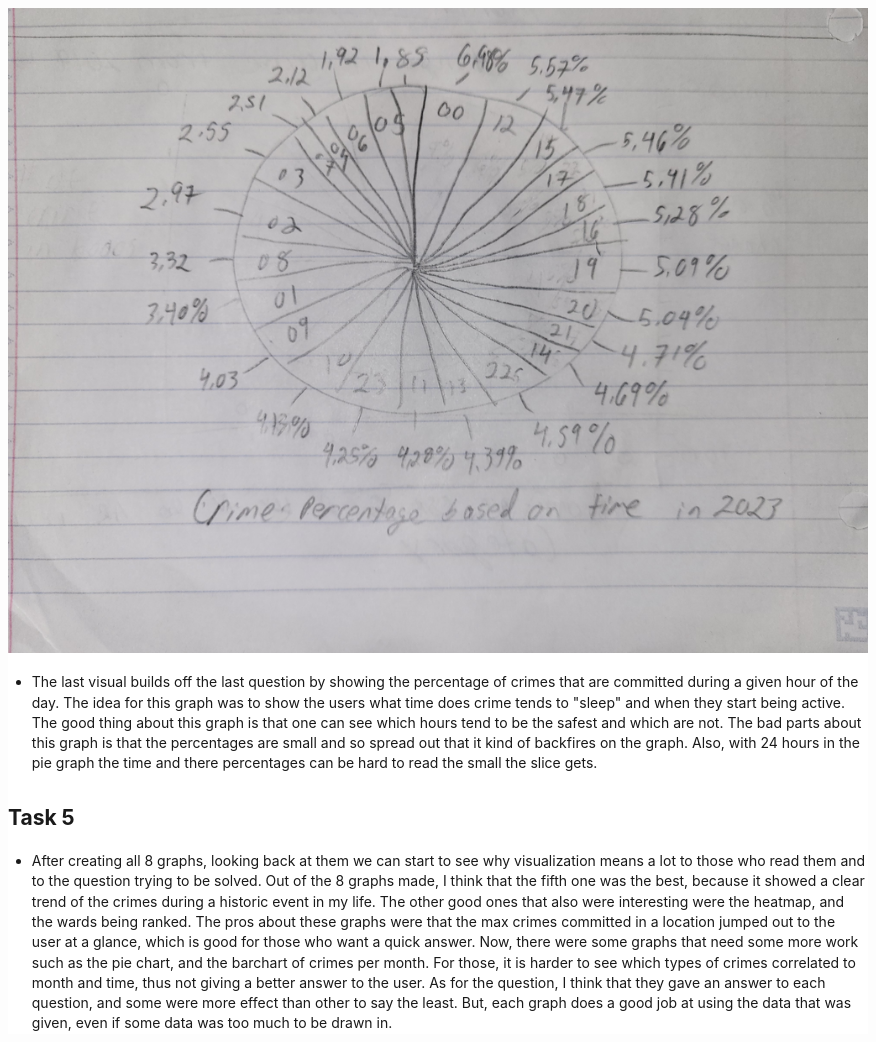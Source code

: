 ![Alt text](/im8.jpg "Viz 8")
* The last visual builds off the last question by showing the percentage of crimes that are committed during a given hour of the day. The idea for this graph was to show the users what time does crime tends to "sleep" and when they start being active. The good thing about this graph is that one can see which hours tend to be the safest and which are not. The bad parts about this graph is that the percentages are small and so spread out that it kind of backfires on the graph. Also, with 24 hours in the pie graph the time and there percentages can be hard to read the small the slice gets.

## Task 5

* After creating all 8 graphs, looking back at them we can start to see why visualization means a lot to those who read them and to the question trying to be solved. Out of the 8 graphs made, I think that the fifth one was the best, because it showed a clear trend of the crimes during a historic event in my life. The other good ones that also were interesting were the heatmap, and the wards being ranked. The pros about these graphs were that the max crimes committed in a location jumped out to the user at a glance, which is good for those who want a quick answer. Now, there were some graphs that need some more work such as the pie chart, and the barchart of crimes per month. For those, it is harder to see which types of crimes correlated to month and time, thus not giving a better answer to the user. As for the question, I think that they gave an answer to each question, and some were more effect than other to say the least. But, each graph does a good job at using the data that was given, even if some data was too much to be drawn in. 